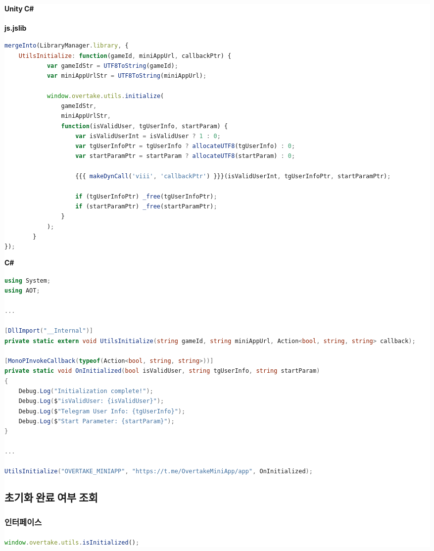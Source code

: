 #### Unity C#
**js.jslib**
```javascript
mergeInto(LibraryManager.library, {
    UtilsInitialize: function(gameId, miniAppUrl, callbackPtr) {
            var gameIdStr = UTF8ToString(gameId);
            var miniAppUrlStr = UTF8ToString(miniAppUrl);
    
            window.overtake.utils.initialize(
                gameIdStr,
                miniAppUrlStr,
                function(isValidUser, tgUserInfo, startParam) {
                    var isValidUserInt = isValidUser ? 1 : 0;
                    var tgUserInfoPtr = tgUserInfo ? allocateUTF8(tgUserInfo) : 0;
                    var startParamPtr = startParam ? allocateUTF8(startParam) : 0;
   
                    {{{ makeDynCall('viii', 'callbackPtr') }}}(isValidUserInt, tgUserInfoPtr, startParamPtr);
    
                    if (tgUserInfoPtr) _free(tgUserInfoPtr);
                    if (startParamPtr) _free(startParamPtr);
                }
            );
        }
});
```
**C#**
```csharp
using System;
using AOT;

...

[DllImport("__Internal")]
private static extern void UtilsInitialize(string gameId, string miniAppUrl, Action<bool, string, string> callback);

[MonoPInvokeCallback(typeof(Action<bool, string, string>))]
private static void OnInitialized(bool isValidUser, string tgUserInfo, string startParam)
{
    Debug.Log("Initialization complete!");
    Debug.Log($"isValidUser: {isValidUser}");
    Debug.Log($"Telegram User Info: {tgUserInfo}");
    Debug.Log($"Start Parameter: {startParam}");
}

...

UtilsInitialize("OVERTAKE_MINIAPP", "https://t.me/OvertakeMiniApp/app", OnInitialized);
```

## 초기화 완료 여부 조회
### 인터페이스
```javascript
window.overtake.utils.isInitialized();
```
